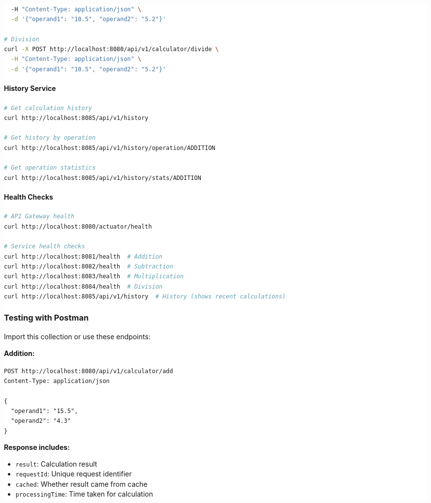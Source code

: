 ```bash
  -H "Content-Type: application/json" \
  -d '{"operand1": "10.5", "operand2": "5.2"}'

# Division
curl -X POST http://localhost:8080/api/v1/calculator/divide \
  -H "Content-Type: application/json" \
  -d '{"operand1": "10.5", "operand2": "5.2"}'
```

#### History Service
```bash
# Get calculation history
curl http://localhost:8085/api/v1/history

# Get history by operation
curl http://localhost:8085/api/v1/history/operation/ADDITION

# Get operation statistics
curl http://localhost:8085/api/v1/history/stats/ADDITION
```

#### Health Checks
```bash
# API Gateway health
curl http://localhost:8080/actuator/health

# Service health checks
curl http://localhost:8081/health  # Addition
curl http://localhost:8082/health  # Subtraction
curl http://localhost:8083/health  # Multiplication
curl http://localhost:8084/health  # Division
curl http://localhost:8085/api/v1/history  # History (shows recent calculations)
```

### Testing with Postman

Import this collection or use these endpoints:

**Addition:**
```
POST http://localhost:8080/api/v1/calculator/add
Content-Type: application/json

{
  "operand1": "15.5",
  "operand2": "4.3"
}
```

**Response includes:**
- `result`: Calculation result
- `requestId`: Unique request identifier  
- `cached`: Whether result came from cache
- `processingTime`: Time taken for calculation
